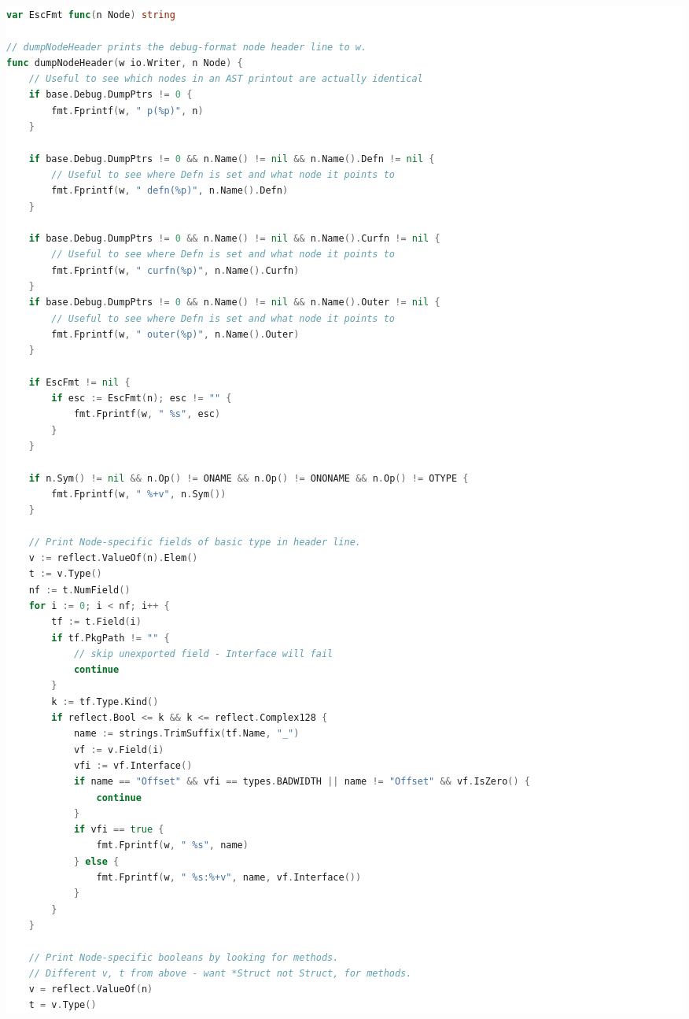 ```go
var EscFmt func(n Node) string

// dumpNodeHeader prints the debug-format node header line to w.
func dumpNodeHeader(w io.Writer, n Node) {
	// Useful to see which nodes in an AST printout are actually identical
	if base.Debug.DumpPtrs != 0 {
		fmt.Fprintf(w, " p(%p)", n)
	}

	if base.Debug.DumpPtrs != 0 && n.Name() != nil && n.Name().Defn != nil {
		// Useful to see where Defn is set and what node it points to
		fmt.Fprintf(w, " defn(%p)", n.Name().Defn)
	}

	if base.Debug.DumpPtrs != 0 && n.Name() != nil && n.Name().Curfn != nil {
		// Useful to see where Defn is set and what node it points to
		fmt.Fprintf(w, " curfn(%p)", n.Name().Curfn)
	}
	if base.Debug.DumpPtrs != 0 && n.Name() != nil && n.Name().Outer != nil {
		// Useful to see where Defn is set and what node it points to
		fmt.Fprintf(w, " outer(%p)", n.Name().Outer)
	}

	if EscFmt != nil {
		if esc := EscFmt(n); esc != "" {
			fmt.Fprintf(w, " %s", esc)
		}
	}

	if n.Sym() != nil && n.Op() != ONAME && n.Op() != ONONAME && n.Op() != OTYPE {
		fmt.Fprintf(w, " %+v", n.Sym())
	}

	// Print Node-specific fields of basic type in header line.
	v := reflect.ValueOf(n).Elem()
	t := v.Type()
	nf := t.NumField()
	for i := 0; i < nf; i++ {
		tf := t.Field(i)
		if tf.PkgPath != "" {
			// skip unexported field - Interface will fail
			continue
		}
		k := tf.Type.Kind()
		if reflect.Bool <= k && k <= reflect.Complex128 {
			name := strings.TrimSuffix(tf.Name, "_")
			vf := v.Field(i)
			vfi := vf.Interface()
			if name == "Offset" && vfi == types.BADWIDTH || name != "Offset" && vf.IsZero() {
				continue
			}
			if vfi == true {
				fmt.Fprintf(w, " %s", name)
			} else {
				fmt.Fprintf(w, " %s:%+v", name, vf.Interface())
			}
		}
	}

	// Print Node-specific booleans by looking for methods.
	// Different v, t from above - want *Struct not Struct, for methods.
	v = reflect.ValueOf(n)
	t = v.Type()
```